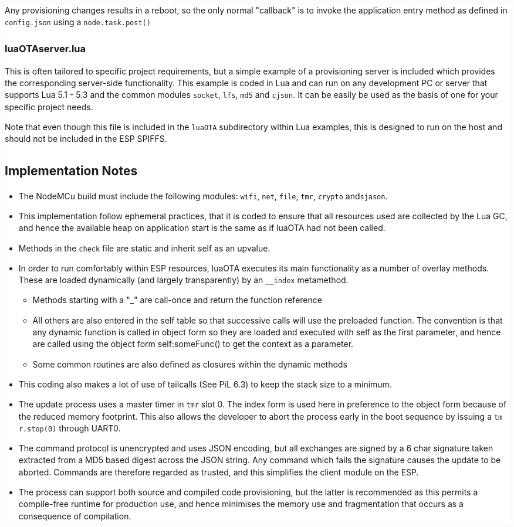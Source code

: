 Any provisioning changes results in a reboot, so the only normal "callback" is to invoke
the application entry method as defined in `config.json` using a `node.task.post()`


### luaOTAserver.lua

This is often tailored to specific project requirements, but a simple example of a
provisioning server is included which provides the corresponding server-side
functionality. This example is coded in Lua and can run on any development PC or server
that supports Lua 5.1 - 5.3 and the common modules `socket`, `lfs`, `md5` and `cjson`.
It can be easily be used as the basis of one for your specific project needs.

Note that even though this file is included in the `luaOTA` subdirectory within Lua
examples, this is designed to run on the host and should not be included in the
ESP SPIFFS.

## Implementation Notes

-  The NodeMCu build must include the following modules: `wifi`, `net`, `file`, `tmr`,
`crypto` and`sjason`. 

-  This implementation follow ephemeral practices, that it is coded to ensure that all
resources used are collected by the Lua GC, and hence the available heap on 
application start is the same as if luaOTA had not been called.

-  Methods in the `check` file are static and inherit self as an upvalue.

-  In order to run comfortably within ESP resources, luaOTA executes its main 
functionality as a number of overlay methods. These are loaded dynamically (and largely
transparently) by an `__index` metamethod.

   -  Methods starting with a "_" are call-once and return the function reference

   -  All others are also entered in the self table so that successive calls will use 
the preloaded function. The convention is that any dynamic function is called in object
form so they are loaded and executed with self as the first parameter, and hence are
called using the object form self:someFunc() to get the context as a parameter.

   -  Some common routines are also defined as closures within the dynamic methods

-  This coding also makes a lot of use of tailcalls (See PiL 6.3) to keep the stack size 
   to a minimum. 

-  The update process uses a master timer in `tmr` slot 0.  The index form is used here 
in preference to the object form because of the reduced memory footprint. This also
allows the developer to abort the process early in the boot sequence by issuing a
`tmr.stop(0)` through UART0.

-  The command protocol is unencrypted and uses JSON encoding, but all exchanges are 
signed by a 6 char signature taken extracted from a MD5 based digest across the JSON
string. Any command which fails the signature causes the update to be aborted. Commands
are therefore regarded as trusted, and this simplifies the client module on the ESP.

-  The process can support both source and compiled code provisioning, but the latter 
is recommended as this permits a compile-free runtime for production use, and hence 
minimises the memory use and fragmentation that occurs as a consequence of compilation.
